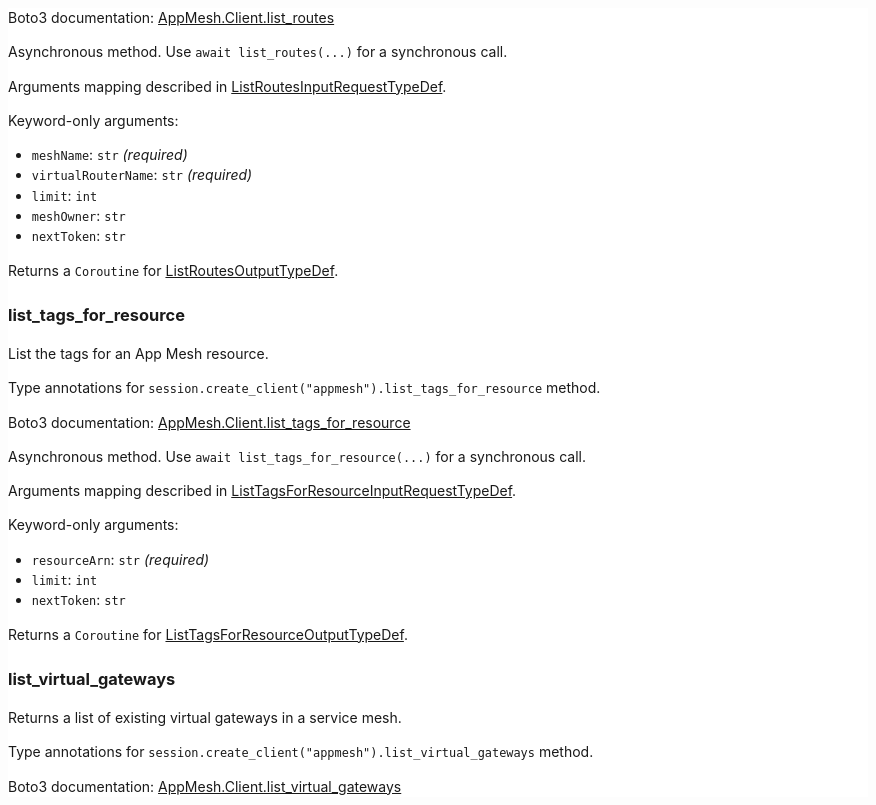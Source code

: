 Boto3 documentation:
[AppMesh.Client.list_routes](https://boto3.amazonaws.com/v1/documentation/api/latest/reference/services/appmesh.html#AppMesh.Client.list_routes)

Asynchronous method. Use `await list_routes(...)` for a synchronous call.

Arguments mapping described in
[ListRoutesInputRequestTypeDef](./type_defs.md#listroutesinputrequesttypedef).

Keyword-only arguments:

- `meshName`: `str` *(required)*
- `virtualRouterName`: `str` *(required)*
- `limit`: `int`
- `meshOwner`: `str`
- `nextToken`: `str`

Returns a `Coroutine` for
[ListRoutesOutputTypeDef](./type_defs.md#listroutesoutputtypedef).

<a id="list\_tags\_for\_resource"></a>

### list_tags_for_resource

List the tags for an App Mesh resource.

Type annotations for `session.create_client("appmesh").list_tags_for_resource`
method.

Boto3 documentation:
[AppMesh.Client.list_tags_for_resource](https://boto3.amazonaws.com/v1/documentation/api/latest/reference/services/appmesh.html#AppMesh.Client.list_tags_for_resource)

Asynchronous method. Use `await list_tags_for_resource(...)` for a synchronous
call.

Arguments mapping described in
[ListTagsForResourceInputRequestTypeDef](./type_defs.md#listtagsforresourceinputrequesttypedef).

Keyword-only arguments:

- `resourceArn`: `str` *(required)*
- `limit`: `int`
- `nextToken`: `str`

Returns a `Coroutine` for
[ListTagsForResourceOutputTypeDef](./type_defs.md#listtagsforresourceoutputtypedef).

<a id="list\_virtual\_gateways"></a>

### list_virtual_gateways

Returns a list of existing virtual gateways in a service mesh.

Type annotations for `session.create_client("appmesh").list_virtual_gateways`
method.

Boto3 documentation:
[AppMesh.Client.list_virtual_gateways](https://boto3.amazonaws.com/v1/documentation/api/latest/reference/services/appmesh.html#AppMesh.Client.list_virtual_gateways)
